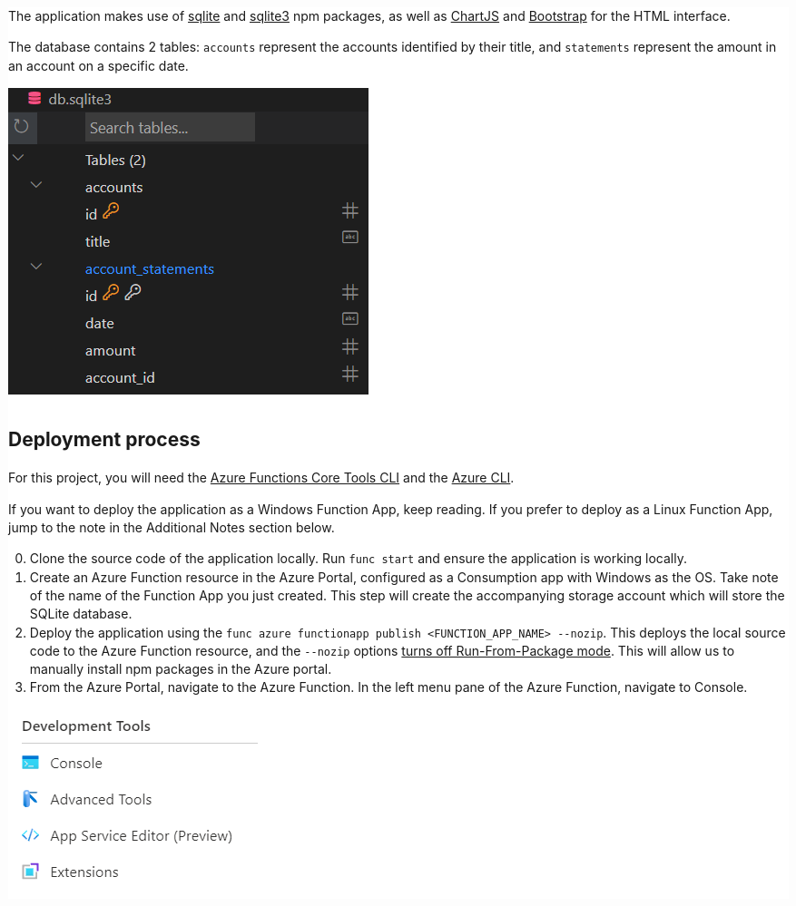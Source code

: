 The application makes use of [sqlite](https://www.npmjs.com/package/sqlite) and [sqlite3](https://www.npmjs.com/package/sqlite3) npm packages, as well as [ChartJS](https://www.chartjs.org/) and [Bootstrap](https://getbootstrap.com/) for the HTML interface. 

The database contains 2 tables: `accounts` represent the accounts identified by their title, and `statements` represent the amount in an account on a specific date. 

![](../uploads/2022-03-13-21-46-53.png)

## Deployment process

For this project, you will need the [Azure Functions Core Tools CLI](https://docs.microsoft.com/en-us/azure/azure-functions/functions-run-local?tabs=v4%2Cwindows%2Ccsharp%2Cportal%2Cbash) and the [Azure CLI](https://docs.microsoft.com/en-us/cli/azure/install-azure-cli).

If you want to deploy the application as a Windows Function App, keep reading. If you prefer to deploy as a Linux Function App, jump to the note in the Additional Notes section below.

0. Clone the source code of the application locally. Run `func start` and ensure the application is working locally.
1. Create an Azure Function resource in the Azure Portal, configured as a Consumption app with Windows as the OS. Take note of the name of the Function App you just created. This step will create the accompanying storage account which will store the SQLite database.
2. Deploy the application using the `func azure functionapp publish <FUNCTION_APP_NAME> --nozip`. This deploys the local source code to the Azure Function resource, and the `--nozip` options [turns off Run-From-Package mode](https://docs.microsoft.com/en-us/azure/azure-functions/functions-core-tools-reference?tabs=v2#func-azure-functionapp-publish). This will allow us to manually install npm packages in the Azure portal. 
3. From the Azure Portal, navigate to the Azure Function. In the left menu pane of the Azure Function, navigate to Console.

![](../uploads/2022-03-13-22-16-51.png)
